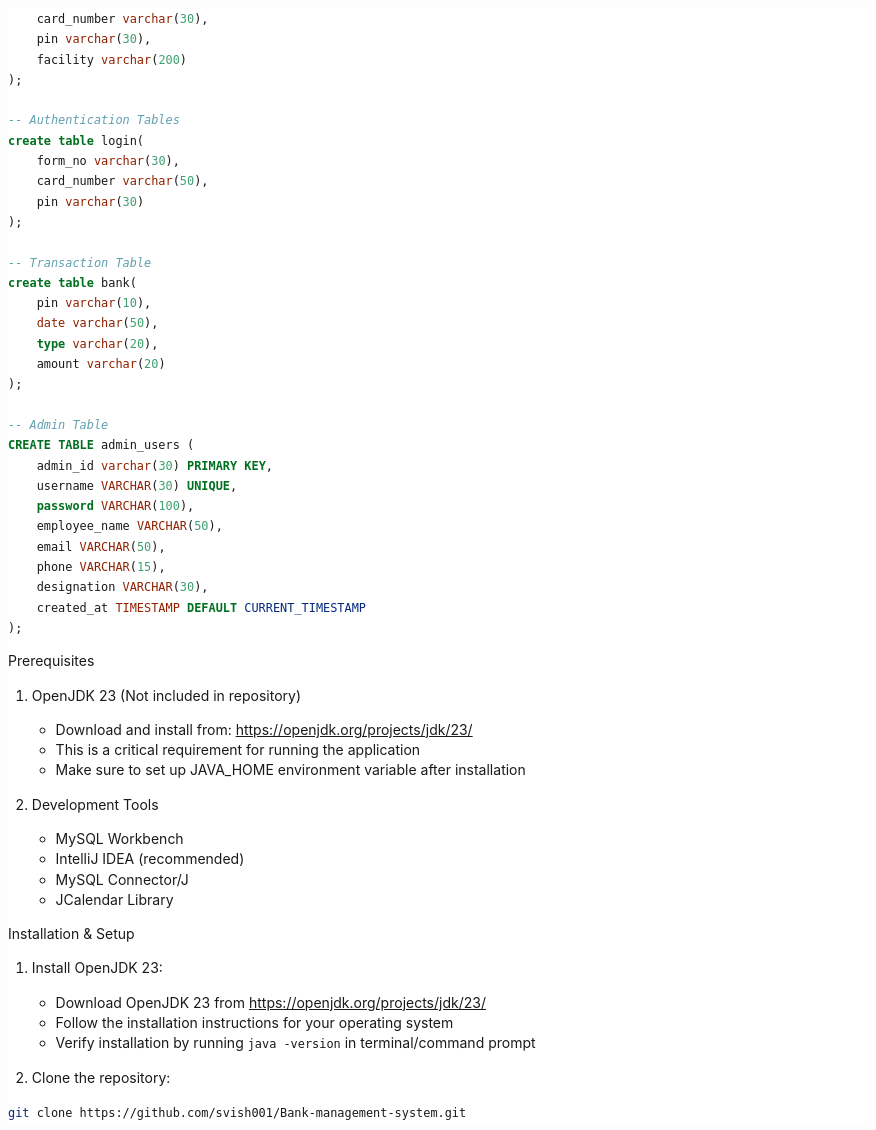 ```sql
    card_number varchar(30),
    pin varchar(30),
    facility varchar(200)
);

-- Authentication Tables
create table login(
    form_no varchar(30),
    card_number varchar(50),
    pin varchar(30)
);

-- Transaction Table
create table bank(
    pin varchar(10),
    date varchar(50),
    type varchar(20),
    amount varchar(20)
);

-- Admin Table
CREATE TABLE admin_users (
    admin_id varchar(30) PRIMARY KEY,
    username VARCHAR(30) UNIQUE,
    password VARCHAR(100),
    employee_name VARCHAR(50),
    email VARCHAR(50),
    phone VARCHAR(15),
    designation VARCHAR(30),
    created_at TIMESTAMP DEFAULT CURRENT_TIMESTAMP
);
```
 Prerequisites
1. OpenJDK 23 (Not included in repository)
   - Download and install from: https://openjdk.org/projects/jdk/23/
   - This is a critical requirement for running the application
   - Make sure to set up JAVA_HOME environment variable after installation

2. Development Tools
   - MySQL Workbench
   - IntelliJ IDEA (recommended)
   - MySQL Connector/J
   - JCalendar Library

 Installation & Setup

1. Install OpenJDK 23:
   - Download OpenJDK 23 from https://openjdk.org/projects/jdk/23/
   - Follow the installation instructions for your operating system
   - Verify installation by running `java -version` in terminal/command prompt

2. Clone the repository:
```bash
git clone https://github.com/svish001/Bank-management-system.git
```
